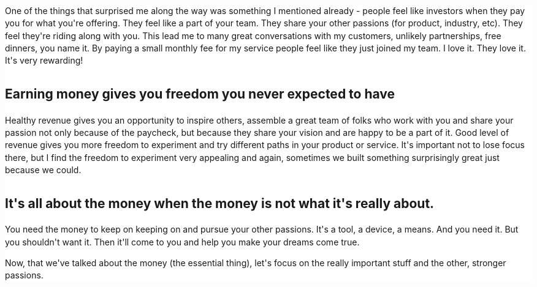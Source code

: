 One of the things that surprised me along the way was something I mentioned already - people feel like investors when they pay you for what you're offering. They feel like a part of your team. They share your other passions (for product, industry, etc). They feel they're riding along with you. This lead me to many great conversations with my customers, unlikely partnerships, free dinners, you name it. By paying a small monthly fee for my service people feel like they just joined my team. I love it. They love it. It's very rewarding!

## Earning money gives you freedom you never expected to have

Healthy revenue gives you an opportunity to inspire others, assemble a great team of folks who work with you and share your passion not only because of the paycheck, but because they share your vision and are happy to be a part of it. Good level of revenue gives you more freedom to experiment and try different paths in your product or service. It's important not to lose focus there, but I find the freedom to experiment very appealing and again, sometimes we built something surprisingly great just because we could.

## It's all about the money when the money is not what it's really about.

You need the money to keep on keeping on and pursue your other passions. It's a tool, a device, a means. And you need it. But you shouldn't want it. Then it'll come to you and help you make your dreams come true.

Now, that we've talked about the money (the essential thing), let's focus on the really important stuff and the other, stronger passions.

[Nozbe]: http://Nozbe.com/
[a]: http://mnoz.be/0k
[b]: /passion/
[c]: /its-all-about-passion
[s]: /passion/
[pm]: http://productivemag.com/
[pmpl]: http://productivemag.pl/
[pmjp]: http://productivemag.jp/
[pmes]: http://productivemag.es/
[ps]: /show/
[10]: https://help.nozbe.com/bonus/introduction/